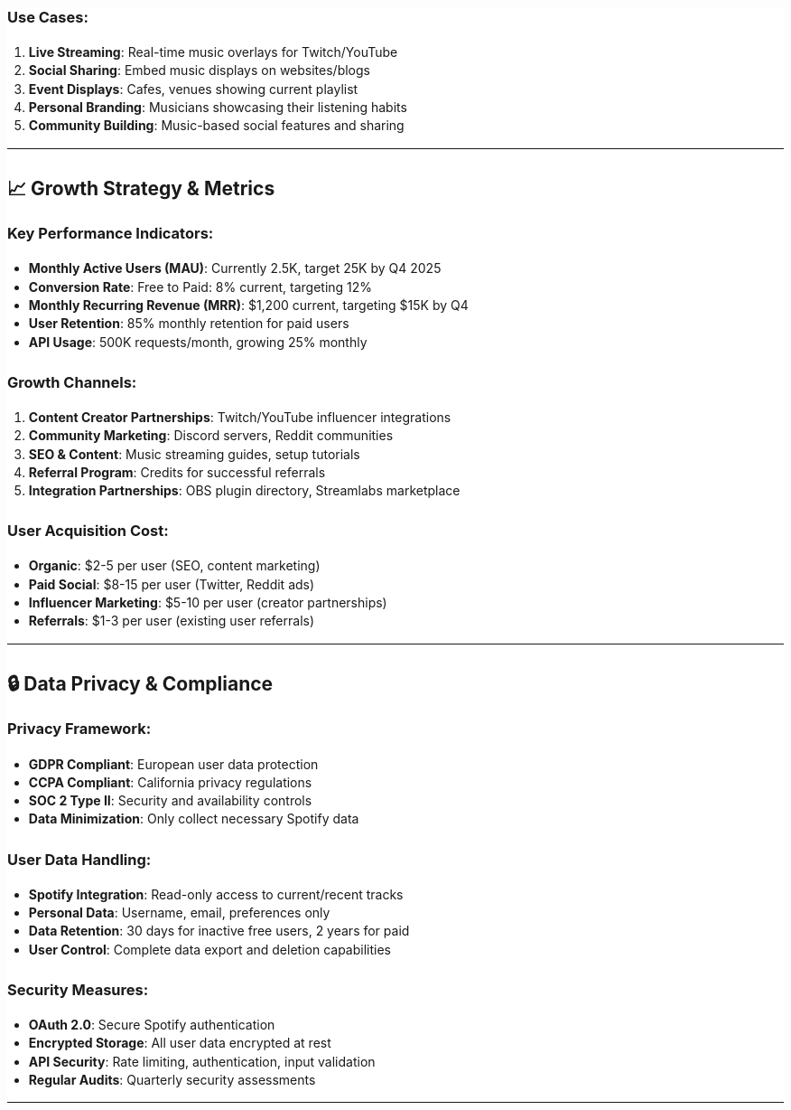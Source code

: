 ### **Use Cases:**
1. **Live Streaming**: Real-time music overlays for Twitch/YouTube
2. **Social Sharing**: Embed music displays on websites/blogs
3. **Event Displays**: Cafes, venues showing current playlist
4. **Personal Branding**: Musicians showcasing their listening habits
5. **Community Building**: Music-based social features and sharing

---

## 📈 **Growth Strategy & Metrics**

### **Key Performance Indicators:**
- **Monthly Active Users (MAU)**: Currently 2.5K, target 25K by Q4 2025
- **Conversion Rate**: Free to Paid: 8% current, targeting 12%
- **Monthly Recurring Revenue (MRR)**: $1,200 current, targeting $15K by Q4
- **User Retention**: 85% monthly retention for paid users
- **API Usage**: 500K requests/month, growing 25% monthly

### **Growth Channels:**
1. **Content Creator Partnerships**: Twitch/YouTube influencer integrations
2. **Community Marketing**: Discord servers, Reddit communities
3. **SEO & Content**: Music streaming guides, setup tutorials
4. **Referral Program**: Credits for successful referrals
5. **Integration Partnerships**: OBS plugin directory, Streamlabs marketplace

### **User Acquisition Cost:**
- **Organic**: $2-5 per user (SEO, content marketing)
- **Paid Social**: $8-15 per user (Twitter, Reddit ads)
- **Influencer Marketing**: $5-10 per user (creator partnerships)
- **Referrals**: $1-3 per user (existing user referrals)

---

## 🔒 **Data Privacy & Compliance**

### **Privacy Framework:**
- **GDPR Compliant**: European user data protection
- **CCPA Compliant**: California privacy regulations
- **SOC 2 Type II**: Security and availability controls
- **Data Minimization**: Only collect necessary Spotify data

### **User Data Handling:**
- **Spotify Integration**: Read-only access to current/recent tracks
- **Personal Data**: Username, email, preferences only
- **Data Retention**: 30 days for inactive free users, 2 years for paid
- **User Control**: Complete data export and deletion capabilities

### **Security Measures:**
- **OAuth 2.0**: Secure Spotify authentication
- **Encrypted Storage**: All user data encrypted at rest
- **API Security**: Rate limiting, authentication, input validation
- **Regular Audits**: Quarterly security assessments

---